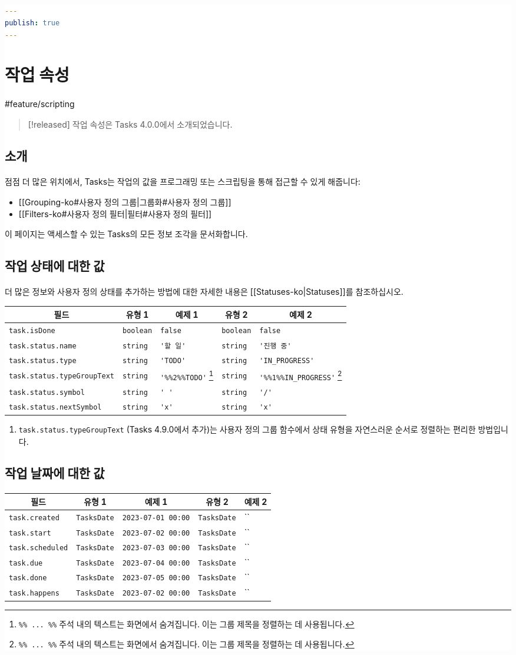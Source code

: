 ```yaml
---
publish: true
---
```


# 작업 속성

<span class="related-pages">#feature/scripting</span>

> [!released]
> 작업 속성은 Tasks 4.0.0에서 소개되었습니다.

## 소개

점점 더 많은 위치에서, Tasks는 작업의 값을 프로그래밍 또는 스크립팅을 통해 접근할 수 있게 해줍니다:

- [[Grouping-ko#사용자 정의 그룹|그룹화#사용자 정의 그룹]]
- [[Filters-ko#사용자 정의 필터|필터#사용자 정의 필터]]

이 페이지는 액세스할 수 있는 Tasks의 모든 정보 조각을 문서화합니다.

## 작업 상태에 대한 값

더 많은 정보와 사용자 정의 상태를 추가하는 방법에 대한 자세한 내용은 [[Statuses-ko|Statuses]]를 참조하십시오.



| 필드 | 유형 1 | 예제 1 | 유형 2 | 예제 2 |
| ----- | ----- | ----- | ----- | ----- |
| `task.isDone` | `boolean` | `false` | `boolean` | `false` |
| `task.status.name` | `string` | `'할 일'` | `string` | `'진행 중'` |
| `task.status.type` | `string` | `'TODO'` | `string` | `'IN_PROGRESS'` |
| `task.status.typeGroupText` | `string` | `'%%2%%TODO'` [^commented] | `string` | `'%%1%%IN_PROGRESS'` [^commented] |
| `task.status.symbol` | `string` | `' '` | `string` | `'/'` |
| `task.status.nextSymbol` | `string` | `'x'` | `string` | `'x'` |



1. `task.status.typeGroupText` (Tasks 4.9.0에서 추가)는 사용자 정의 그룹 함수에서 상태 유형을 자연스러운 순서로 정렬하는 편리한 방법입니다.

## 작업 날짜에 대한 값



| 필드 | 유형 1 | 예제 1 | 유형 2 | 예제 2 |
| ----- | ----- | ----- | ----- | ----- |
| `task.created` | `TasksDate` | `2023-07-01 00:00` | `TasksDate` | `` |
| `task.start` | `TasksDate` | `2023-07-02 00:00` | `TasksDate` | `` |
| `task.scheduled` | `TasksDate` | `2023-07-03 00:00` | `TasksDate` | `` |
| `task.due` | `TasksDate` | `2023-07-04 00:00` | `TasksDate` | `` |
| `task.done` | `TasksDate` | `2023-07-05 00:00` | `TasksDate` | `` |
| `task.happens` | `TasksDate` | `2023-07-02 00:00` | `TasksDate` | `` |


[^commented]: `%% ... %%` 주석 내의 텍스트는 화면에서 숨겨집니다. 이는 그룹 제목을 정렬하는 데 사용됩니다.